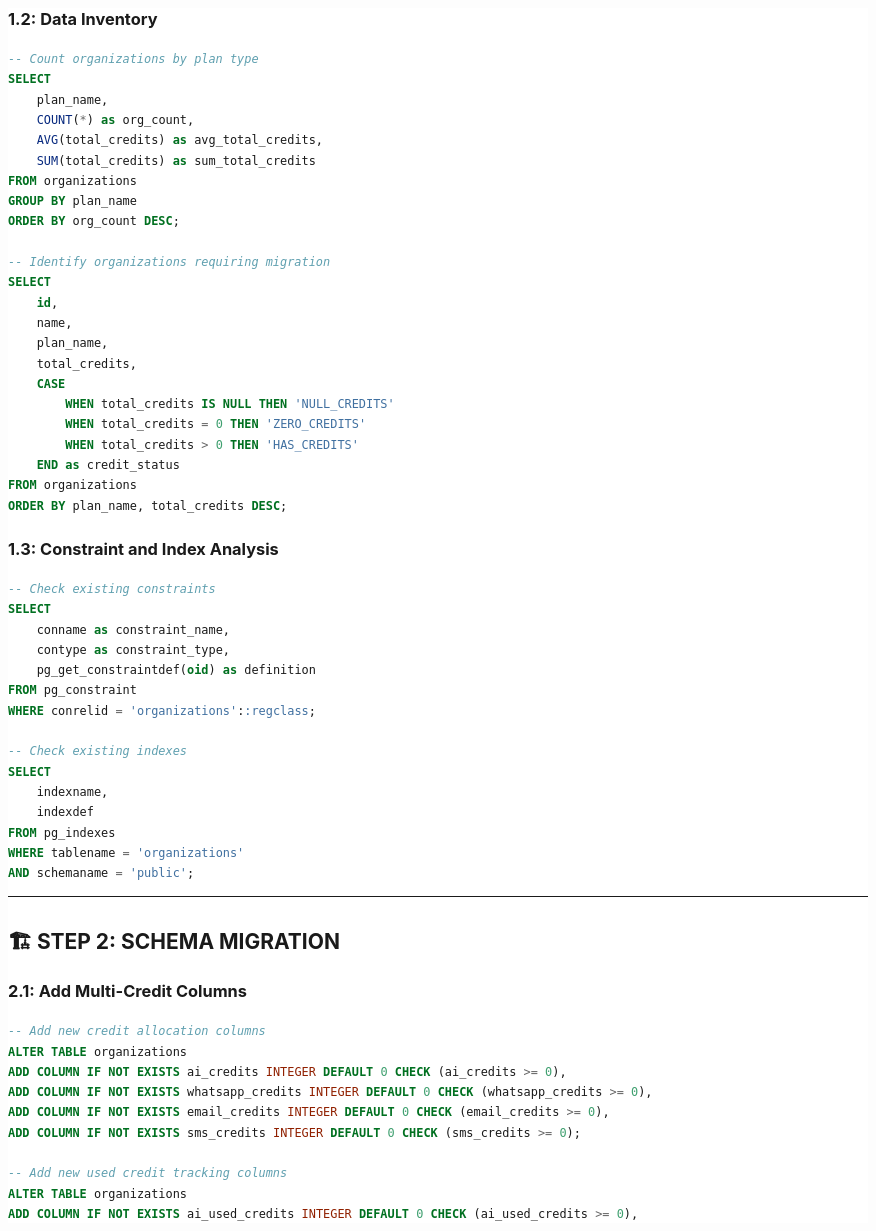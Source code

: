 ### **1.2: Data Inventory**
```sql
-- Count organizations by plan type
SELECT 
    plan_name,
    COUNT(*) as org_count,
    AVG(total_credits) as avg_total_credits,
    SUM(total_credits) as sum_total_credits
FROM organizations 
GROUP BY plan_name
ORDER BY org_count DESC;

-- Identify organizations requiring migration
SELECT 
    id,
    name,
    plan_name,
    total_credits,
    CASE 
        WHEN total_credits IS NULL THEN 'NULL_CREDITS'
        WHEN total_credits = 0 THEN 'ZERO_CREDITS'
        WHEN total_credits > 0 THEN 'HAS_CREDITS'
    END as credit_status
FROM organizations 
ORDER BY plan_name, total_credits DESC;
```

### **1.3: Constraint and Index Analysis**
```sql
-- Check existing constraints
SELECT 
    conname as constraint_name,
    contype as constraint_type,
    pg_get_constraintdef(oid) as definition
FROM pg_constraint 
WHERE conrelid = 'organizations'::regclass;

-- Check existing indexes
SELECT 
    indexname,
    indexdef
FROM pg_indexes 
WHERE tablename = 'organizations'
AND schemaname = 'public';
```

---

## 🏗️ **STEP 2: SCHEMA MIGRATION**

### **2.1: Add Multi-Credit Columns**
```sql
-- Add new credit allocation columns
ALTER TABLE organizations 
ADD COLUMN IF NOT EXISTS ai_credits INTEGER DEFAULT 0 CHECK (ai_credits >= 0),
ADD COLUMN IF NOT EXISTS whatsapp_credits INTEGER DEFAULT 0 CHECK (whatsapp_credits >= 0),
ADD COLUMN IF NOT EXISTS email_credits INTEGER DEFAULT 0 CHECK (email_credits >= 0),
ADD COLUMN IF NOT EXISTS sms_credits INTEGER DEFAULT 0 CHECK (sms_credits >= 0);

-- Add new used credit tracking columns
ALTER TABLE organizations 
ADD COLUMN IF NOT EXISTS ai_used_credits INTEGER DEFAULT 0 CHECK (ai_used_credits >= 0),
```